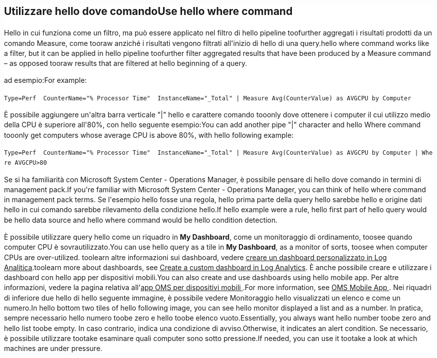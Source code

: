 ## <a name="use-hello-where-command"></a><span data-ttu-id="1429d-349">Utilizzare hello dove comando</span><span class="sxs-lookup"><span data-stu-id="1429d-349">Use hello where command</span></span>
<span data-ttu-id="1429d-350">Hello in cui funziona come un filtro, ma può essere applicato nel filtro di hello pipeline toofurther aggregati i risultati prodotti da un comando Measure, come tooraw anziché i risultati vengono filtrati all'inizio di hello di una query.</span><span class="sxs-lookup"><span data-stu-id="1429d-350">hello where command works like a filter, but it can be applied in hello pipeline toofurther filter aggregated results that have been produced by a Measure command – as opposed tooraw results that are filtered at hello beginning of a query.</span></span>

<span data-ttu-id="1429d-351">ad esempio:</span><span class="sxs-lookup"><span data-stu-id="1429d-351">For example:</span></span>

```
Type=Perf  CounterName="% Processor Time"  InstanceName="_Total" | Measure Avg(CounterValue) as AVGCPU by Computer
```

<span data-ttu-id="1429d-352">È possibile aggiungere un'altra barra verticale "|" hello e carattere comando tooonly dove ottenere i computer il cui utilizzo medio della CPU è superiore all'80%, con hello seguente esempio:</span><span class="sxs-lookup"><span data-stu-id="1429d-352">You can add another pipe "|" character and hello Where command tooonly get computers whose average CPU is above 80%, with hello following example:</span></span>

```
Type=Perf  CounterName="% Processor Time"  InstanceName="_Total" | Measure Avg(CounterValue) as AVGCPU by Computer | Where AVGCPU>80
```

<span data-ttu-id="1429d-353">Se si ha familiarità con Microsoft System Center - Operations Manager, è possibile pensare di hello dove comando in termini di management pack.</span><span class="sxs-lookup"><span data-stu-id="1429d-353">If you're familiar with Microsoft System Center - Operations Manager, you can think of hello where command in management pack terms.</span></span> <span data-ttu-id="1429d-354">Se l'esempio hello fosse una regola, hello prima parte della query hello sarebbe hello e origine dati hello in cui comando sarebbe rilevamento della condizione hello.</span><span class="sxs-lookup"><span data-stu-id="1429d-354">If hello example were a rule, hello first part of hello query would be hello data source and hello where command would be hello condition detection.</span></span>

<span data-ttu-id="1429d-355">È possibile utilizzare query hello come un riquadro in **My Dashboard**, come un monitoraggio di ordinamento, toosee quando computer CPU è sovrautilizzato.</span><span class="sxs-lookup"><span data-stu-id="1429d-355">You can use hello query as a tile in **My Dashboard**, as a monitor of sorts, toosee when computer CPUs are over-utilized.</span></span> <span data-ttu-id="1429d-356">toolearn altre informazioni sui dashboard, vedere [creare un dashboard personalizzato in Log Analitica](log-analytics-dashboards.md).</span><span class="sxs-lookup"><span data-stu-id="1429d-356">toolearn more about dashboards, see [Create a custom dashboard in Log Analytics](log-analytics-dashboards.md).</span></span> <span data-ttu-id="1429d-357">È anche possibile creare e utilizzare i dashboard con hello app per dispositivi mobili.</span><span class="sxs-lookup"><span data-stu-id="1429d-357">You can also create and use dashboards using hello mobile app.</span></span> <span data-ttu-id="1429d-358">Per altre informazioni, vedere la pagina relativa all'[app OMS per dispositivi mobili ](http://www.windowsphone.com/en-us/store/app/operational-insights/4823b935-83ce-466c-82bb-bd0a3f58d865).</span><span class="sxs-lookup"><span data-stu-id="1429d-358">For more information, see [OMS Mobile App ](http://www.windowsphone.com/en-us/store/app/operational-insights/4823b935-83ce-466c-82bb-bd0a3f58d865).</span></span> <span data-ttu-id="1429d-359">Nei riquadri di inferiore due hello di hello seguente immagine, è possibile vedere Monitoraggio hello visualizzati un elenco e come un numero.</span><span class="sxs-lookup"><span data-stu-id="1429d-359">In hello bottom two tiles of hello following image, you can see hello monitor displayed a list and as a number.</span></span> <span data-ttu-id="1429d-360">In pratica, sempre necessario hello numero toobe zero e hello toobe elenco vuoto.</span><span class="sxs-lookup"><span data-stu-id="1429d-360">Essentially, you always want hello number toobe zero and hello list toobe empty.</span></span> <span data-ttu-id="1429d-361">In caso contrario, indica una condizione di avviso.</span><span class="sxs-lookup"><span data-stu-id="1429d-361">Otherwise, it indicates an alert condition.</span></span> <span data-ttu-id="1429d-362">Se necessario, è possibile utilizzare tootake esaminare quali computer sono sotto pressione.</span><span class="sxs-lookup"><span data-stu-id="1429d-362">If needed, you can use it tootake a look at which machines are under pressure.</span></span>